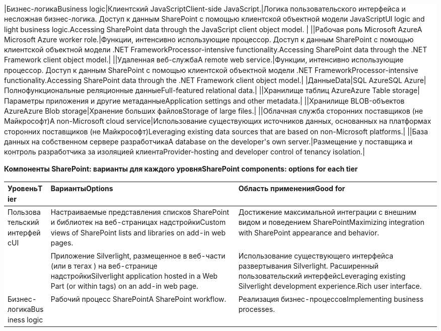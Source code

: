 |<span data-ttu-id="2c805-163">Бизнес-логика</span><span class="sxs-lookup"><span data-stu-id="2c805-163">Business logic</span></span>|<span data-ttu-id="2c805-164">Клиентский JavaScript</span><span class="sxs-lookup"><span data-stu-id="2c805-164">Client-side JavaScript.</span></span>|<span data-ttu-id="2c805-165">Логика пользовательского интерфейса и несложная бизнес-логика. Доступ к данным SharePoint с помощью клиентской объектной модели JavaScript</span><span class="sxs-lookup"><span data-stu-id="2c805-165">UI logic and light business logic.Accessing SharePoint data through the JavaScript client object model.</span></span> |
||<span data-ttu-id="2c805-166">Рабочая роль Microsoft Azure</span><span class="sxs-lookup"><span data-stu-id="2c805-166">A Microsoft Azure worker role.</span></span>|<span data-ttu-id="2c805-167">Функции, интенсивно использующие процессор. Доступ к данным SharePoint с помощью клиентской объектной модели .NET Framework</span><span class="sxs-lookup"><span data-stu-id="2c805-167">Processor-intensive functionality.Accessing SharePoint data through the .NET Framework client object model.</span></span>|
||<span data-ttu-id="2c805-168">Удаленная веб-служба</span><span class="sxs-lookup"><span data-stu-id="2c805-168">A remote web service.</span></span>|<span data-ttu-id="2c805-169">Функции, интенсивно использующие процессор. Доступ к данным SharePoint с помощью клиентской объектной модели .NET Framework</span><span class="sxs-lookup"><span data-stu-id="2c805-169">Processor-intensive functionality.Accessing SharePoint data through the .NET Framework client object model.</span></span>|
|<span data-ttu-id="2c805-170">Данные</span><span class="sxs-lookup"><span data-stu-id="2c805-170">Data</span></span>|<span data-ttu-id="2c805-171">SQL Azure</span><span class="sxs-lookup"><span data-stu-id="2c805-171">SQL Azure</span></span>|<span data-ttu-id="2c805-172">Полнофункциональные реляционные данные</span><span class="sxs-lookup"><span data-stu-id="2c805-172">Full-featured relational data.</span></span>|
||<span data-ttu-id="2c805-173">Хранилище таблиц Azure</span><span class="sxs-lookup"><span data-stu-id="2c805-173">Azure Table storage</span></span>|<span data-ttu-id="2c805-174">Параметры приложения и другие метаданные</span><span class="sxs-lookup"><span data-stu-id="2c805-174">Application settings and other metadata.</span></span>|
||<span data-ttu-id="2c805-175">Хранилище BLOB-объектов Azure</span><span class="sxs-lookup"><span data-stu-id="2c805-175">Azure Blob storage</span></span>|<span data-ttu-id="2c805-176">Хранение больших файлов</span><span class="sxs-lookup"><span data-stu-id="2c805-176">Storage of large files.</span></span>|
||<span data-ttu-id="2c805-177">Облачная служба сторонних поставщиков (не Майкрософт)</span><span class="sxs-lookup"><span data-stu-id="2c805-177">A non-Microsoft cloud service</span></span>|<span data-ttu-id="2c805-178">Использование существующих источников данных, основанных на платформах сторонних поставщиков (не Майкрософт)</span><span class="sxs-lookup"><span data-stu-id="2c805-178">Leveraging existing data sources that are based on non-Microsoft platforms.</span></span>|
||<span data-ttu-id="2c805-179">База данных на собственном сервере разработчика</span><span class="sxs-lookup"><span data-stu-id="2c805-179">A database on the developer's own server.</span></span>|<span data-ttu-id="2c805-180">Размещение у поставщика и контроль разработчика за изоляцией клиента</span><span class="sxs-lookup"><span data-stu-id="2c805-180">Provider-hosting and developer control of tenancy isolation.</span></span>|

<span data-ttu-id="2c805-181">**Компоненты SharePoint: варианты для каждого уровня**</span><span class="sxs-lookup"><span data-stu-id="2c805-181">**SharePoint components: options for each tier**</span></span>


|<span data-ttu-id="2c805-182">**Уровень**</span><span class="sxs-lookup"><span data-stu-id="2c805-182">**Tier**</span></span>|<span data-ttu-id="2c805-183">**Варианты**</span><span class="sxs-lookup"><span data-stu-id="2c805-183">**Options**</span></span>|<span data-ttu-id="2c805-184">**Область применения**</span><span class="sxs-lookup"><span data-stu-id="2c805-184">**Good for**</span></span>|
|:-----|:-----|:-----|
|<span data-ttu-id="2c805-185">Пользовательский интерфейс</span><span class="sxs-lookup"><span data-stu-id="2c805-185">UI</span></span>|<span data-ttu-id="2c805-186">Настраиваемые представления списков SharePoint и библиотек на веб-страницах надстройки</span><span class="sxs-lookup"><span data-stu-id="2c805-186">Custom views of SharePoint lists and libraries on add-in web pages.</span></span> |<span data-ttu-id="2c805-187">Достижение максимальной интеграции с внешним видом и поведением SharePoint</span><span class="sxs-lookup"><span data-stu-id="2c805-187">Maximizing integration with SharePoint appearance and behavior.</span></span>|
||<span data-ttu-id="2c805-188">Приложение Silverlight, размещенное в веб-части (или в тегах <object>) на веб-странице надстройки</span><span class="sxs-lookup"><span data-stu-id="2c805-188">Silverlight application hosted in a Web Part (or within <object> tags) on an add-in web page.</span></span>|<span data-ttu-id="2c805-189">Использование существующего интерфейса развертывания Silverlight. Расширенный пользовательский интерфейс</span><span class="sxs-lookup"><span data-stu-id="2c805-189">Leveraging existing Silverlight development experience.Rich user interface.</span></span>|
|<span data-ttu-id="2c805-190">Бизнес-логика</span><span class="sxs-lookup"><span data-stu-id="2c805-190">Business logic</span></span>|<span data-ttu-id="2c805-191">Рабочий процесс SharePoint</span><span class="sxs-lookup"><span data-stu-id="2c805-191">A SharePoint workflow.</span></span>|<span data-ttu-id="2c805-192">Реализация бизнес-процессов</span><span class="sxs-lookup"><span data-stu-id="2c805-192">Implementing business processes.</span></span>|
